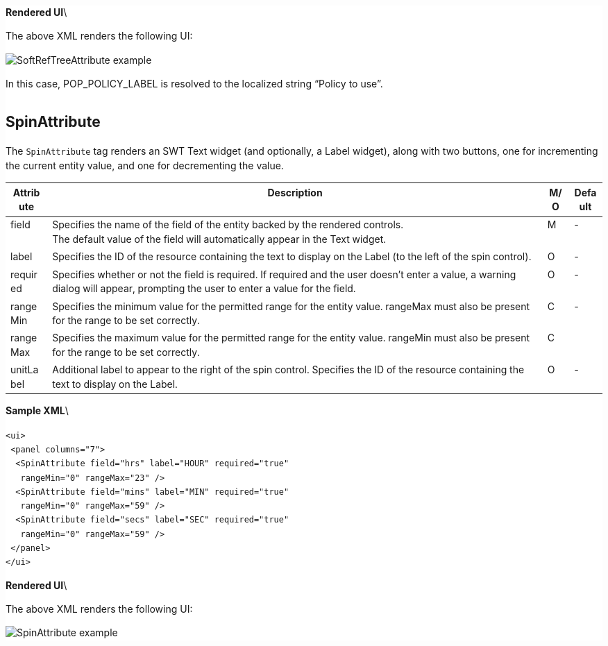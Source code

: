 
**Rendered UI**\

The above XML renders the following UI:

![SoftRefTreeAttribute example](/Images/APIGatewayDeveloperGuide/03000048.png)

In this case, POP_POLICY_LABEL is resolved to the localized string “Policy to use”.

## SpinAttribute

The `SpinAttribute` tag renders an SWT Text widget (and optionally, a Label widget), along with two buttons, one for incrementing the current entity value, and one for decrementing the value.

| Attribute | Description                               | M/O | Default |
|-----------|-------------------------------------------|-----|---------|
| field     | Specifies the name of the field of the entity backed by the rendered controls.<br>The default value of the field will automatically appear in the Text widget.    | M   | -       |
| label     | Specifies the ID of the resource containing the text to display on the Label (to the left of the spin control).     | O   | -       |
| required  | Specifies whether or not the field is required. If required and the user doesn’t enter a value, a warning dialog will appear, prompting the user to enter a value for the field. | O   | -       |
| rangeMin  | Specifies the minimum value for the permitted range for the entity value. rangeMax must also be present for the range to be set correctly.              | C   | -       |
| rangeMax  | Specifies the maximum value for the permitted range for the entity value. rangeMin must also be present for the range to be set correctly.                      | C   |         |
| unitLabel | Additional label to appear to the right of the spin control. Specifies the ID of the resource containing the text to display on the Label.             | O   | -       |

**Sample XML**\

```
<ui>
 <panel columns="7">
  <SpinAttribute field="hrs" label="HOUR" required="true"
   rangeMin="0" rangeMax="23" />
  <SpinAttribute field="mins" label="MIN" required="true"
   rangeMin="0" rangeMax="59" />
  <SpinAttribute field="secs" label="SEC" required="true"
   rangeMin="0" rangeMax="59" />
 </panel>
</ui>
```

**Rendered UI**\

The above XML renders the following UI:

![SpinAttribute example](/Images/APIGatewayDeveloperGuide/02000049.jpg)

